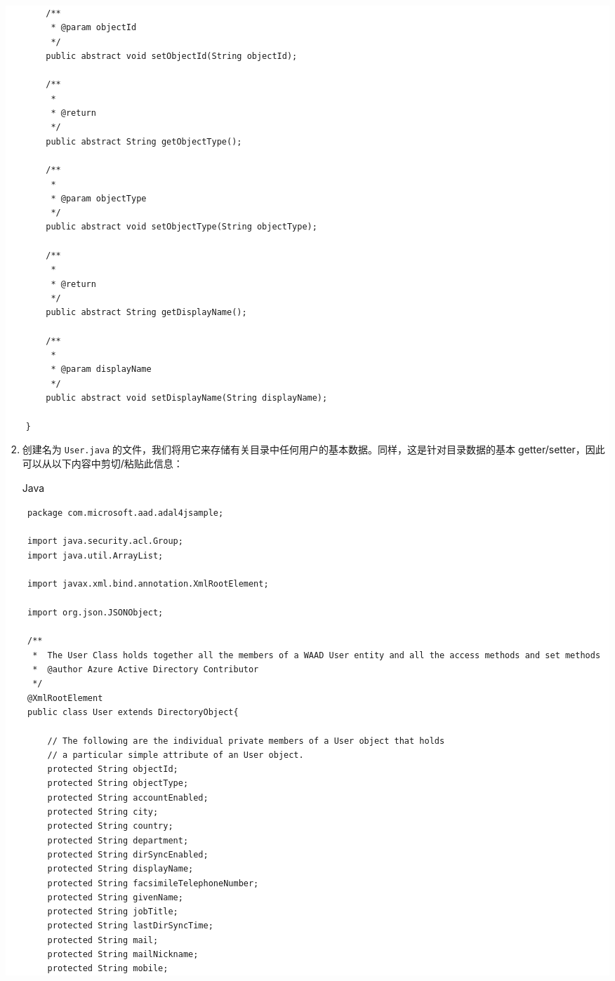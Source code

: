             /**
             * @param objectId
             */
            public abstract void setObjectId(String objectId);

            /**
             * 
             * @return
             */
            public abstract String getObjectType();

            /**
             * 
             * @param objectType
             */
            public abstract void setObjectType(String objectType);

            /**
             * 
             * @return
             */
            public abstract String getDisplayName();

            /**
             * 
             * @param displayName
             */
            public abstract void setDisplayName(String displayName);

        }

2. 创建名为 `User.java` 的文件，我们将用它来存储有关目录中任何用户的基本数据。同样，这是针对目录数据的基本 getter/setter，因此可以从以下内容中剪切/粘贴此信息：

    Java

        package com.microsoft.aad.adal4jsample;

        import java.security.acl.Group;
        import java.util.ArrayList;

        import javax.xml.bind.annotation.XmlRootElement;

        import org.json.JSONObject;

        /**
         *  The User Class holds together all the members of a WAAD User entity and all the access methods and set methods
         *  @author Azure Active Directory Contributor
         */
        @XmlRootElement
        public class User extends DirectoryObject{

            // The following are the individual private members of a User object that holds
            // a particular simple attribute of an User object.
            protected String objectId;
            protected String objectType;
            protected String accountEnabled;
            protected String city;
            protected String country;
            protected String department;
            protected String dirSyncEnabled;
            protected String displayName;
            protected String facsimileTelephoneNumber;
            protected String givenName;
            protected String jobTitle;
            protected String lastDirSyncTime;
            protected String mail;
            protected String mailNickname;
            protected String mobile;